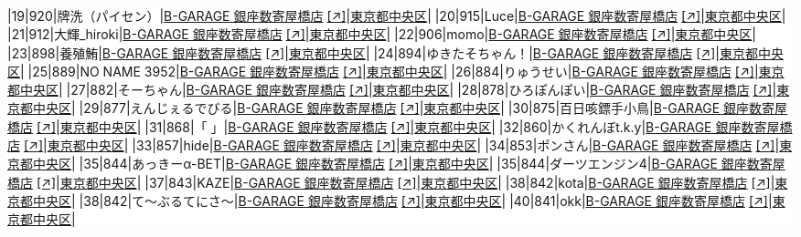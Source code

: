 |19|920|<span class="rank-name-dl">牌洗（パイセン）</span>|<a href="/darts/rank/shops/6fb231bbccf6142c774c926eb736cb5a.html">B-GARAGE 銀座数寄屋橋店</a> <a href="https://search.dartslive.com/jp/shop/6fb231bbccf6142c774c926eb736cb5a">[↗]</a>|<a href="/darts/rank/東京都/中央区">東京都中央区</a>|
|20|915|<span class="rank-name-dl">Luce</span>|<a href="/darts/rank/shops/6fb231bbccf6142c774c926eb736cb5a.html">B-GARAGE 銀座数寄屋橋店</a> <a href="https://search.dartslive.com/jp/shop/6fb231bbccf6142c774c926eb736cb5a">[↗]</a>|<a href="/darts/rank/東京都/中央区">東京都中央区</a>|
|21|912|<span class="rank-name-dl">大輝_hiroki</span>|<a href="/darts/rank/shops/6fb231bbccf6142c774c926eb736cb5a.html">B-GARAGE 銀座数寄屋橋店</a> <a href="https://search.dartslive.com/jp/shop/6fb231bbccf6142c774c926eb736cb5a">[↗]</a>|<a href="/darts/rank/東京都/中央区">東京都中央区</a>|
|22|906|<span class="rank-name-dl">momo</span>|<a href="/darts/rank/shops/6fb231bbccf6142c774c926eb736cb5a.html">B-GARAGE 銀座数寄屋橋店</a> <a href="https://search.dartslive.com/jp/shop/6fb231bbccf6142c774c926eb736cb5a">[↗]</a>|<a href="/darts/rank/東京都/中央区">東京都中央区</a>|
|23|898|<span class="rank-name-dl">養殖鮪</span>|<a href="/darts/rank/shops/6fb231bbccf6142c774c926eb736cb5a.html">B-GARAGE 銀座数寄屋橋店</a> <a href="https://search.dartslive.com/jp/shop/6fb231bbccf6142c774c926eb736cb5a">[↗]</a>|<a href="/darts/rank/東京都/中央区">東京都中央区</a>|
|24|894|<span class="rank-name-dl">ゆきたそちゃん！</span>|<a href="/darts/rank/shops/6fb231bbccf6142c774c926eb736cb5a.html">B-GARAGE 銀座数寄屋橋店</a> <a href="https://search.dartslive.com/jp/shop/6fb231bbccf6142c774c926eb736cb5a">[↗]</a>|<a href="/darts/rank/東京都/中央区">東京都中央区</a>|
|25|889|<span class="rank-name-dl">NO NAME 3952</span>|<a href="/darts/rank/shops/6fb231bbccf6142c774c926eb736cb5a.html">B-GARAGE 銀座数寄屋橋店</a> <a href="https://search.dartslive.com/jp/shop/6fb231bbccf6142c774c926eb736cb5a">[↗]</a>|<a href="/darts/rank/東京都/中央区">東京都中央区</a>|
|26|884|<span class="rank-name-dl">りゅうせい</span>|<a href="/darts/rank/shops/6fb231bbccf6142c774c926eb736cb5a.html">B-GARAGE 銀座数寄屋橋店</a> <a href="https://search.dartslive.com/jp/shop/6fb231bbccf6142c774c926eb736cb5a">[↗]</a>|<a href="/darts/rank/東京都/中央区">東京都中央区</a>|
|27|882|<span class="rank-name-dl">そーちゃん</span>|<a href="/darts/rank/shops/6fb231bbccf6142c774c926eb736cb5a.html">B-GARAGE 銀座数寄屋橋店</a> <a href="https://search.dartslive.com/jp/shop/6fb231bbccf6142c774c926eb736cb5a">[↗]</a>|<a href="/darts/rank/東京都/中央区">東京都中央区</a>|
|28|878|<span class="rank-name-dl">ひろぽんぽい</span>|<a href="/darts/rank/shops/6fb231bbccf6142c774c926eb736cb5a.html">B-GARAGE 銀座数寄屋橋店</a> <a href="https://search.dartslive.com/jp/shop/6fb231bbccf6142c774c926eb736cb5a">[↗]</a>|<a href="/darts/rank/東京都/中央区">東京都中央区</a>|
|29|877|<span class="rank-name-dl">えんじぇるでびる</span>|<a href="/darts/rank/shops/6fb231bbccf6142c774c926eb736cb5a.html">B-GARAGE 銀座数寄屋橋店</a> <a href="https://search.dartslive.com/jp/shop/6fb231bbccf6142c774c926eb736cb5a">[↗]</a>|<a href="/darts/rank/東京都/中央区">東京都中央区</a>|
|30|875|<span class="rank-name-dl">百日咳鏢手小鳥</span>|<a href="/darts/rank/shops/6fb231bbccf6142c774c926eb736cb5a.html">B-GARAGE 銀座数寄屋橋店</a> <a href="https://search.dartslive.com/jp/shop/6fb231bbccf6142c774c926eb736cb5a">[↗]</a>|<a href="/darts/rank/東京都/中央区">東京都中央区</a>|
|31|868|<span class="rank-name-dl">「 」</span>|<a href="/darts/rank/shops/6fb231bbccf6142c774c926eb736cb5a.html">B-GARAGE 銀座数寄屋橋店</a> <a href="https://search.dartslive.com/jp/shop/6fb231bbccf6142c774c926eb736cb5a">[↗]</a>|<a href="/darts/rank/東京都/中央区">東京都中央区</a>|
|32|860|<span class="rank-name-dl">かくれんぼt.k.y</span>|<a href="/darts/rank/shops/6fb231bbccf6142c774c926eb736cb5a.html">B-GARAGE 銀座数寄屋橋店</a> <a href="https://search.dartslive.com/jp/shop/6fb231bbccf6142c774c926eb736cb5a">[↗]</a>|<a href="/darts/rank/東京都/中央区">東京都中央区</a>|
|33|857|<span class="rank-name-dl">hide</span>|<a href="/darts/rank/shops/6fb231bbccf6142c774c926eb736cb5a.html">B-GARAGE 銀座数寄屋橋店</a> <a href="https://search.dartslive.com/jp/shop/6fb231bbccf6142c774c926eb736cb5a">[↗]</a>|<a href="/darts/rank/東京都/中央区">東京都中央区</a>|
|34|853|<span class="rank-name-dl">ポンさん</span>|<a href="/darts/rank/shops/6fb231bbccf6142c774c926eb736cb5a.html">B-GARAGE 銀座数寄屋橋店</a> <a href="https://search.dartslive.com/jp/shop/6fb231bbccf6142c774c926eb736cb5a">[↗]</a>|<a href="/darts/rank/東京都/中央区">東京都中央区</a>|
|35|844|<span class="rank-name-dl">あっきーα-BET</span>|<a href="/darts/rank/shops/6fb231bbccf6142c774c926eb736cb5a.html">B-GARAGE 銀座数寄屋橋店</a> <a href="https://search.dartslive.com/jp/shop/6fb231bbccf6142c774c926eb736cb5a">[↗]</a>|<a href="/darts/rank/東京都/中央区">東京都中央区</a>|
|35|844|<span class="rank-name-dl">ダーツエンジン4</span>|<a href="/darts/rank/shops/6fb231bbccf6142c774c926eb736cb5a.html">B-GARAGE 銀座数寄屋橋店</a> <a href="https://search.dartslive.com/jp/shop/6fb231bbccf6142c774c926eb736cb5a">[↗]</a>|<a href="/darts/rank/東京都/中央区">東京都中央区</a>|
|37|843|<span class="rank-name-dl">KAZE</span>|<a href="/darts/rank/shops/6fb231bbccf6142c774c926eb736cb5a.html">B-GARAGE 銀座数寄屋橋店</a> <a href="https://search.dartslive.com/jp/shop/6fb231bbccf6142c774c926eb736cb5a">[↗]</a>|<a href="/darts/rank/東京都/中央区">東京都中央区</a>|
|38|842|<span class="rank-name-dl">kota</span>|<a href="/darts/rank/shops/6fb231bbccf6142c774c926eb736cb5a.html">B-GARAGE 銀座数寄屋橋店</a> <a href="https://search.dartslive.com/jp/shop/6fb231bbccf6142c774c926eb736cb5a">[↗]</a>|<a href="/darts/rank/東京都/中央区">東京都中央区</a>|
|38|842|<span class="rank-name-dl">て～ぶるてにさ～</span>|<a href="/darts/rank/shops/6fb231bbccf6142c774c926eb736cb5a.html">B-GARAGE 銀座数寄屋橋店</a> <a href="https://search.dartslive.com/jp/shop/6fb231bbccf6142c774c926eb736cb5a">[↗]</a>|<a href="/darts/rank/東京都/中央区">東京都中央区</a>|
|40|841|<span class="rank-name-dl">okk</span>|<a href="/darts/rank/shops/6fb231bbccf6142c774c926eb736cb5a.html">B-GARAGE 銀座数寄屋橋店</a> <a href="https://search.dartslive.com/jp/shop/6fb231bbccf6142c774c926eb736cb5a">[↗]</a>|<a href="/darts/rank/東京都/中央区">東京都中央区</a>|